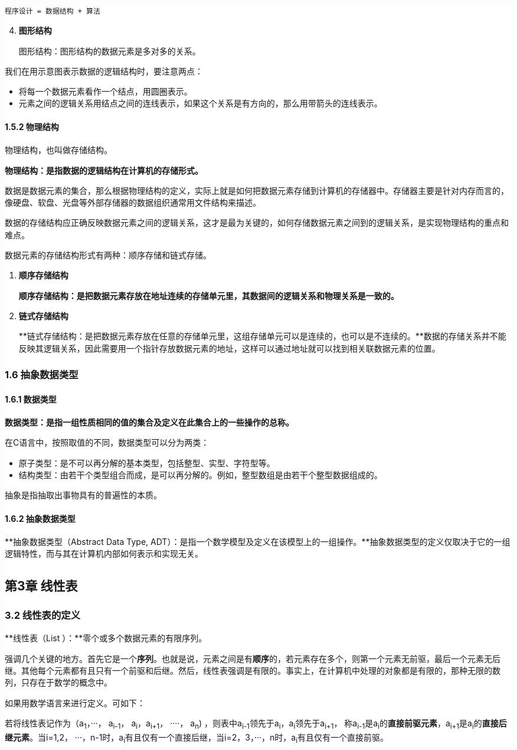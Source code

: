 ```程序设计 = 数据结构 + 算法```

4. **图形结构**

   图形结构：图形结构的数据元素是多对多的关系。

我们在用示意图表示数据的逻辑结构时，要注意两点：

- 将每一个数据元素看作一个结点，用圆圈表示。
- 元素之间的逻辑关系用结点之间的连线表示，如果这个关系是有方向的，那么用带箭头的连线表示。

#### 1.5.2 物理结构

物理结构，也叫做存储结构。

**物理结构：是指数据的逻辑结构在计算机的存储形式。**

数据是数据元素的集合，那么根据物理结构的定义，实际上就是如何把数据元素存储到计算机的存储器中。存储器主要是针对内存而言的，像硬盘、软盘、光盘等外部存储器的数据组织通常用文件结构来描述。

数据的存储结构应正确反映数据元素之间的逻辑关系，这才是最为关键的，如何存储数据元素之间到的逻辑关系，是实现物理结构的重点和难点。

数据元素的存储结构形式有两种：顺序存储和链式存储。

1. **顺序存储结构**

   **顺序存储结构：是把数据元素存放在地址连续的存储单元里，其数据间的逻辑关系和物理关系是一致的。**

2. **链式存储结构**

   **链式存储结构：是把数据元素存放在任意的存储单元里，这组存储单元可以是连续的，也可以是不连续的。**数据的存储关系并不能反映其逻辑关系，因此需要用一个指针存放数据元素的地址，这样可以通过地址就可以找到相关联数据元素的位置。

### 1.6 抽象数据类型

#### 1.6.1 数据类型

**数据类型：是指一组性质相同的值的集合及定义在此集合上的一些操作的总称。**

在C语言中，按照取值的不同，数据类型可以分为两类：

- 原子类型：是不可以再分解的基本类型，包括整型、实型、字符型等。
- 结构类型：由若干个类型组合而成，是可以再分解的。例如，整型数组是由若干个整型数据组成的。

抽象是指抽取出事物具有的普遍性的本质。

#### 1.6.2 抽象数据类型

**抽象数据类型（Abstract Data Type, ADT）：是指一个数学模型及定义在该模型上的一组操作。**抽象数据类型的定义仅取决于它的一组逻辑特性，而与其在计算机内部如何表示和实现无关。

## 第3章 线性表

### 3.2 线性表的定义

**线性表（List ）：**零个或多个数据元素的有限序列。

强调几个关键的地方。首先它是一个**序列**。也就是说，元素之间是有**顺序**的，若元素存在多个，则第一个元素无前驱，最后一个元素无后继。其他每个元素都有且只有一个前驱和后继。然后，线性表强调是有限的。事实上，在计算机中处理的对象都是有限的，那种无限的数列，只存在于数学的概念中。

如果用数学语言来进行定义。可如下：

若将线性表记作为（a<sub>1</sub>，···， a<sub>i-1</sub>， a<sub>i</sub>，a<sub>i+1</sub>， ····， a<sub>n</sub>) ，则表中a<sub>i-1</sub>领先于a<sub>i</sub>，a<sub>i</sub>领先于a<sub>i+1</sub>， 称a<sub>i-1</sub>是a<sub>i</sub>的**直接前驱元素**，a<sub>i+1</sub>是a<sub>i</sub>的**直接后继元素**。当i=1,2， ···，n-1时，a<sub>i</sub>有且仅有一个直接后继，当i=2，3，···，n时，a<sub>i</sub>有且仅有一个直接前驱。
```
